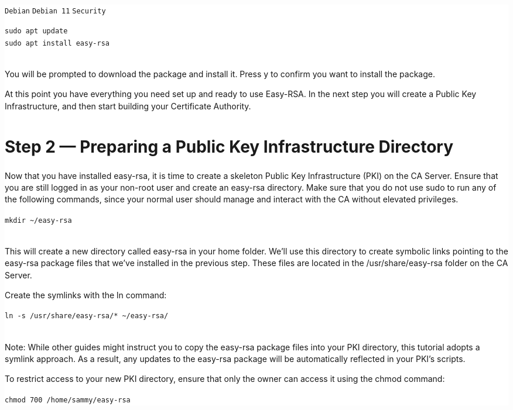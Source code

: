 ```Debian``` ```Debian 11``` ```Security```


```
sudo apt update
sudo apt install easy-rsa


```


You will be prompted to download the package and install it. Press y to confirm you want to install the package.


At this point you have everything you need set up and ready to use Easy-RSA. In the next step you will create a Public Key Infrastructure, and then start building your Certificate Authority.


# Step 2 — Preparing a Public Key Infrastructure Directory


Now that you have installed easy-rsa, it is time to create a skeleton Public Key Infrastructure (PKI) on the CA Server. Ensure that you are still logged in as your non-root user and create an easy-rsa directory. Make sure that you do not use sudo to run any of the following commands, since your normal user should manage and interact with the CA without elevated privileges.


```
mkdir ~/easy-rsa


```


This will create a new directory called easy-rsa in your home folder. We’ll use this directory to create symbolic links pointing to the easy-rsa package files that we’ve installed in the previous step. These files are located in the /usr/share/easy-rsa folder on the CA Server.


Create the symlinks with the ln command:


```
ln -s /usr/share/easy-rsa/* ~/easy-rsa/


```



Note: While other guides might instruct you to copy the easy-rsa package files into your PKI directory, this tutorial adopts a symlink approach. As a result, any updates to the easy-rsa package will be automatically reflected in your PKI’s scripts.

To restrict access to your new PKI directory, ensure that only the owner can access it using the chmod command:


```
chmod 700 /home/sammy/easy-rsa
